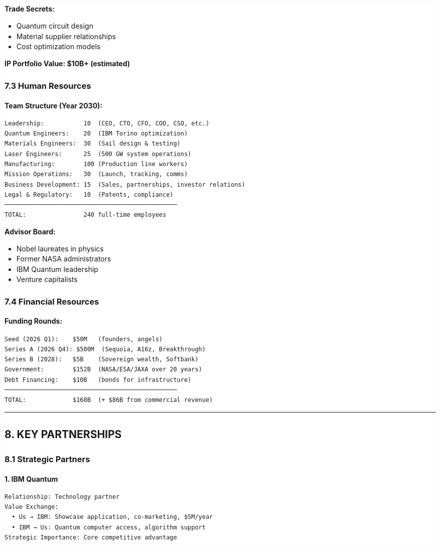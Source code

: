 **Trade Secrets:**
- Quantum circuit design
- Material supplier relationships
- Cost optimization models

**IP Portfolio Value: $10B+ (estimated)**

### 7.3 Human Resources

**Team Structure (Year 2030):**
```
Leadership:           10  (CEO, CTO, CFO, COO, CSO, etc.)
Quantum Engineers:    20  (IBM Torino optimization)
Materials Engineers:  30  (Sail design & testing)
Laser Engineers:      25  (500 GW system operations)
Manufacturing:        100 (Production line workers)
Mission Operations:   30  (Launch, tracking, comms)
Business Development: 15  (Sales, partnerships, investor relations)
Legal & Regulatory:   10  (Patents, compliance)
────────────────────────────────────────────────
TOTAL:                240 full-time employees
```

**Advisor Board:**
- Nobel laureates in physics
- Former NASA administrators
- IBM Quantum leadership
- Venture capitalists

### 7.4 Financial Resources

**Funding Rounds:**
```
Seed (2026 Q1):    $50M   (founders, angels)
Series A (2026 Q4): $500M  (Sequoia, A16z, Breakthrough)
Series B (2028):   $5B    (Sovereign wealth, Softbank)
Government:        $152B  (NASA/ESA/JAXA over 20 years)
Debt Financing:    $10B   (bonds for infrastructure)
────────────────────────────────────────────────
TOTAL:             $168B  (+ $86B from commercial revenue)
```

---

## 8. KEY PARTNERSHIPS

### 8.1 Strategic Partners

**1. IBM Quantum**
```
Relationship: Technology partner
Value Exchange:
  • Us → IBM: Showcase application, co-marketing, $5M/year
  • IBM → Us: Quantum computer access, algorithm support
Strategic Importance: Core competitive advantage
```
